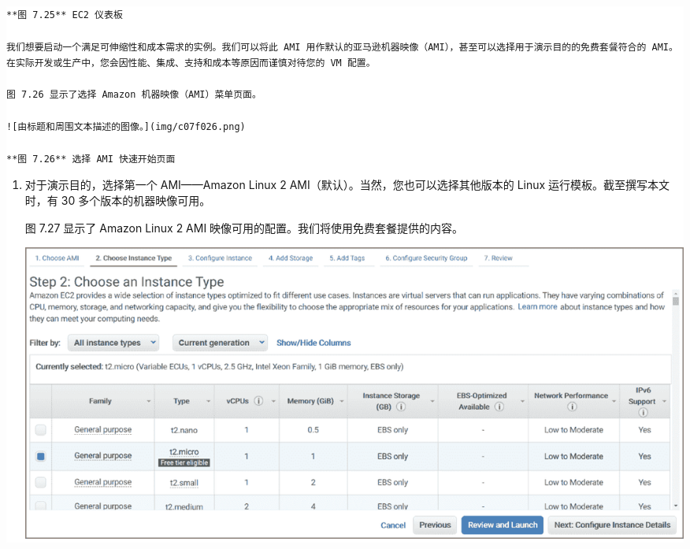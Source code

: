     **图 7.25** EC2 仪表板

    我们想要启动一个满足可伸缩性和成本需求的实例。我们可以将此 AMI 用作默认的亚马逊机器映像（AMI），甚至可以选择用于演示目的的免费套餐符合的 AMI。在实际开发或生产中，您会因性能、集成、支持和成本等原因而谨慎对待您的 VM 配置。

    图 7.26 显示了选择 Amazon 机器映像（AMI）菜单页面。

    ![由标题和周围文本描述的图像。](img/c07f026.png)

    **图 7.26** 选择 AMI 快速开始页面

1.  对于演示目的，选择第一个 AMI——Amazon Linux 2 AMI（默认）。当然，您也可以选择其他版本的 Linux 运行模板。截至撰写本文时，有 30 多个版本的机器映像可用。

    图 7.27 显示了 Amazon Linux 2 AMI 映像可用的配置。我们将使用免费套餐提供的内容。

    ![由标题和周围文本描述的图像。](img/c07f027.png)
